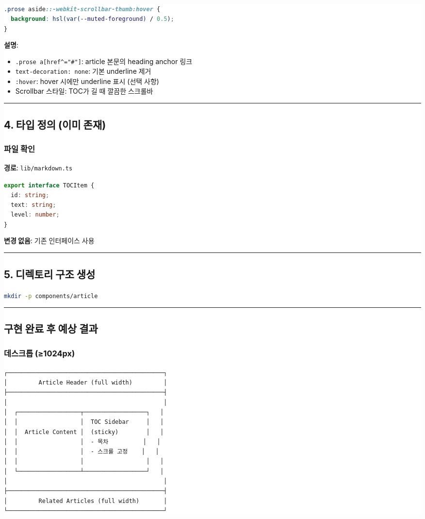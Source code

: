```css
.prose aside::-webkit-scrollbar-thumb:hover {
  background: hsl(var(--muted-foreground) / 0.5);
}
```

**설명**:
- `.prose a[href^="#"]`: article 본문의 heading anchor 링크
- `text-decoration: none`: 기본 underline 제거
- `:hover`: hover 시에만 underline 표시 (선택 사항)
- Scrollbar 스타일: TOC가 길 때 깔끔한 스크롤바

---

## 4. 타입 정의 (이미 존재)

### 파일 확인
**경로**: `lib/markdown.ts`

```typescript
export interface TOCItem {
  id: string;
  text: string;
  level: number;
}
```

**변경 없음**: 기존 인터페이스 사용

---

## 5. 디렉토리 구조 생성

```bash
mkdir -p components/article
```

---

## 구현 완료 후 예상 결과

### 데스크톱 (≥1024px)
```
┌─────────────────────────────────────────────┐
│         Article Header (full width)         │
├─────────────────────────────────────────────┤
│                                             │
│  ┌──────────────────┬──────────────────┐   │
│  │                  │  TOC Sidebar     │   │
│  │  Article Content │  (sticky)        │   │
│  │                  │  - 목차          │   │
│  │                  │  - 스크롤 고정    │   │
│  │                  │                  │   │
│  └──────────────────┴──────────────────┘   │
│                                             │
├─────────────────────────────────────────────┤
│         Related Articles (full width)       │
└─────────────────────────────────────────────┘
```
